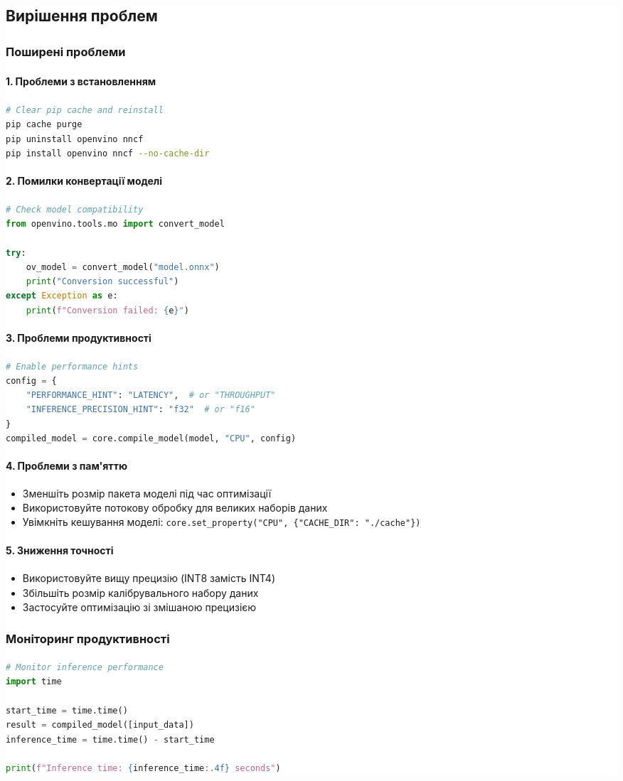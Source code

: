 ## Вирішення проблем

### Поширені проблеми

#### 1. Проблеми з встановленням
```bash
# Clear pip cache and reinstall
pip cache purge
pip uninstall openvino nncf
pip install openvino nncf --no-cache-dir
```

#### 2. Помилки конвертації моделі
```python
# Check model compatibility
from openvino.tools.mo import convert_model

try:
    ov_model = convert_model("model.onnx")
    print("Conversion successful")
except Exception as e:
    print(f"Conversion failed: {e}")
```

#### 3. Проблеми продуктивності
```python
# Enable performance hints
config = {
    "PERFORMANCE_HINT": "LATENCY",  # or "THROUGHPUT"
    "INFERENCE_PRECISION_HINT": "f32"  # or "f16"
}
compiled_model = core.compile_model(model, "CPU", config)
```

#### 4. Проблеми з пам'яттю
- Зменшіть розмір пакета моделі під час оптимізації
- Використовуйте потокову обробку для великих наборів даних
- Увімкніть кешування моделі: `core.set_property("CPU", {"CACHE_DIR": "./cache"})`

#### 5. Зниження точності
- Використовуйте вищу прецизію (INT8 замість INT4)
- Збільшіть розмір калібрувального набору даних
- Застосуйте оптимізацію зі змішаною прецизією

### Моніторинг продуктивності

```python
# Monitor inference performance
import time

start_time = time.time()
result = compiled_model([input_data])
inference_time = time.time() - start_time

print(f"Inference time: {inference_time:.4f} seconds")
```

